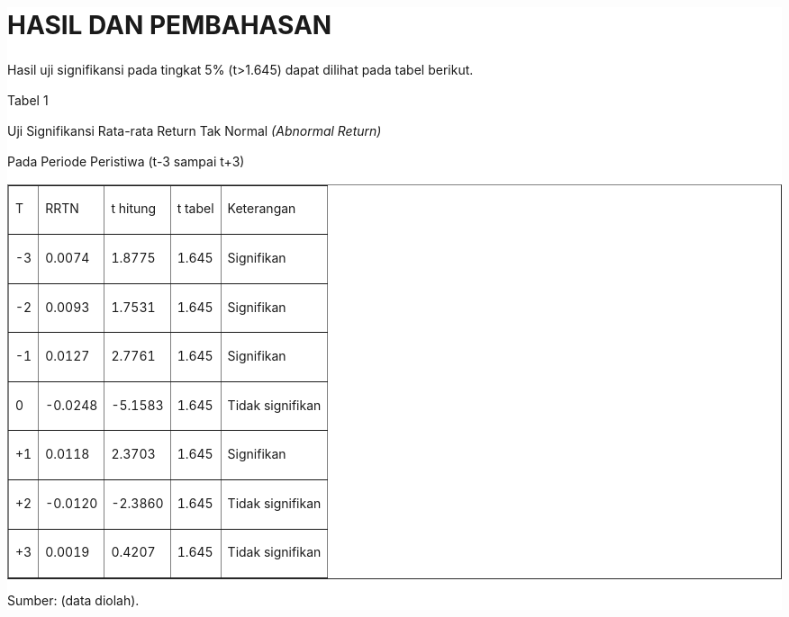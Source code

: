 <h1><a name="bookmark5"></a><span class="font4" style="font-weight:bold;"><a name="bookmark6"></a>HASIL DAN PEMBAHASAN</span></h1>
<p><span class="font2">Hasil uji signifikansi pada tingkat 5% (t&gt;1.645) dapat dilihat pada tabel berikut.</span></p>
<p><span class="font2">Tabel 1</span></p>
<p><span class="font2">Uji Signifikansi Rata-rata Return Tak Normal </span><span class="font2" style="font-style:italic;">(Abnormal Return)</span></p>
<p><span class="font2">Pada Periode Peristiwa (t</span><span class="font0">-3 </span><span class="font2">sampai t</span><span class="font0">+3</span><span class="font2">)</span></p>
<table border="1">
<tr><td style="vertical-align:middle;">
<p><span class="font1">T</span></p></td><td style="vertical-align:middle;">
<p><span class="font1">RRTN</span></p></td><td style="vertical-align:middle;">
<p><span class="font1">t hitung</span></p></td><td style="vertical-align:middle;">
<p><span class="font1">t tabel</span></p></td><td style="vertical-align:middle;">
<p><span class="font1">Keterangan</span></p></td></tr>
<tr><td style="vertical-align:middle;">
<p><span class="font1">-3</span></p></td><td style="vertical-align:middle;">
<p><span class="font1">0.0074</span></p></td><td style="vertical-align:middle;">
<p><span class="font1">1.8775</span></p></td><td style="vertical-align:middle;">
<p><span class="font1">1.645</span></p></td><td style="vertical-align:middle;">
<p><span class="font1">Signifikan</span></p></td></tr>
<tr><td style="vertical-align:middle;">
<p><span class="font1">-2</span></p></td><td style="vertical-align:middle;">
<p><span class="font1">0.0093</span></p></td><td style="vertical-align:middle;">
<p><span class="font1">1.7531</span></p></td><td style="vertical-align:middle;">
<p><span class="font1">1.645</span></p></td><td style="vertical-align:middle;">
<p><span class="font1">Signifikan</span></p></td></tr>
<tr><td style="vertical-align:middle;">
<p><span class="font1">-1</span></p></td><td style="vertical-align:middle;">
<p><span class="font1">0.0127</span></p></td><td style="vertical-align:middle;">
<p><span class="font1">2.7761</span></p></td><td style="vertical-align:middle;">
<p><span class="font1">1.645</span></p></td><td style="vertical-align:middle;">
<p><span class="font1">Signifikan</span></p></td></tr>
<tr><td style="vertical-align:middle;">
<p><span class="font1">0</span></p></td><td style="vertical-align:middle;">
<p><span class="font1">-0.0248</span></p></td><td style="vertical-align:middle;">
<p><span class="font1">-5.1583</span></p></td><td style="vertical-align:middle;">
<p><span class="font1">1.645</span></p></td><td style="vertical-align:middle;">
<p><span class="font1">Tidak signifikan</span></p></td></tr>
<tr><td style="vertical-align:middle;">
<p><span class="font1">+1</span></p></td><td style="vertical-align:middle;">
<p><span class="font1">0.0118</span></p></td><td style="vertical-align:middle;">
<p><span class="font1">2.3703</span></p></td><td style="vertical-align:middle;">
<p><span class="font1">1.645</span></p></td><td style="vertical-align:middle;">
<p><span class="font1">Signifikan</span></p></td></tr>
<tr><td style="vertical-align:middle;">
<p><span class="font1">+2</span></p></td><td style="vertical-align:middle;">
<p><span class="font1">-0.0120</span></p></td><td style="vertical-align:middle;">
<p><span class="font1">-2.3860</span></p></td><td style="vertical-align:middle;">
<p><span class="font1">1.645</span></p></td><td style="vertical-align:middle;">
<p><span class="font1">Tidak signifikan</span></p></td></tr>
<tr><td style="vertical-align:middle;">
<p><span class="font1">+3</span></p></td><td style="vertical-align:middle;">
<p><span class="font1">0.0019</span></p></td><td style="vertical-align:middle;">
<p><span class="font1">0.4207</span></p></td><td style="vertical-align:middle;">
<p><span class="font1">1.645</span></p></td><td style="vertical-align:middle;">
<p><span class="font1">Tidak signifikan</span></p></td></tr>
</table>
<p><span class="font1">Sumber: (data diolah).</span></p>